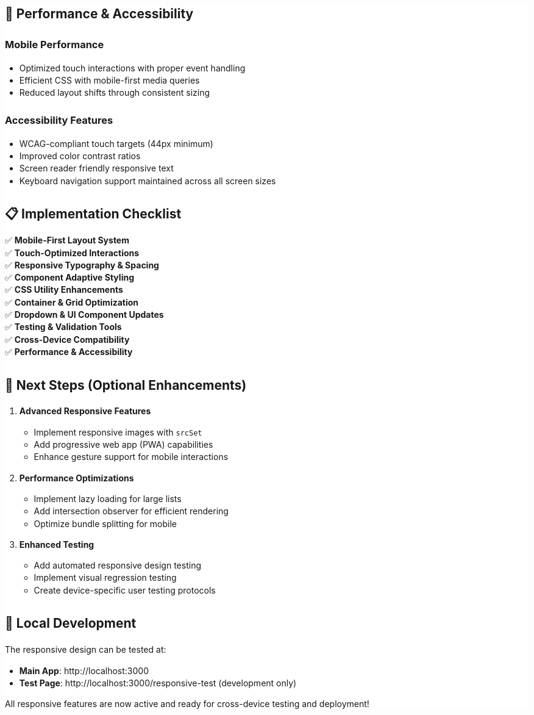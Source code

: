 ## 🚀 Performance & Accessibility

### **Mobile Performance**
- Optimized touch interactions with proper event handling
- Efficient CSS with mobile-first media queries
- Reduced layout shifts through consistent sizing

### **Accessibility Features**
- WCAG-compliant touch targets (44px minimum)
- Improved color contrast ratios
- Screen reader friendly responsive text
- Keyboard navigation support maintained across all screen sizes

## 📋 Implementation Checklist

✅ **Mobile-First Layout System**  
✅ **Touch-Optimized Interactions**  
✅ **Responsive Typography & Spacing**  
✅ **Component Adaptive Styling**  
✅ **CSS Utility Enhancements**  
✅ **Container & Grid Optimization**  
✅ **Dropdown & UI Component Updates**  
✅ **Testing & Validation Tools**  
✅ **Cross-Device Compatibility**  
✅ **Performance & Accessibility**  

## 🎯 Next Steps (Optional Enhancements)

1. **Advanced Responsive Features**
   - Implement responsive images with `srcSet`
   - Add progressive web app (PWA) capabilities
   - Enhance gesture support for mobile interactions

2. **Performance Optimizations** 
   - Implement lazy loading for large lists
   - Add intersection observer for efficient rendering
   - Optimize bundle splitting for mobile

3. **Enhanced Testing**
   - Add automated responsive design testing
   - Implement visual regression testing
   - Create device-specific user testing protocols

## 🔗 Local Development

The responsive design can be tested at:
- **Main App**: http://localhost:3000
- **Test Page**: http://localhost:3000/responsive-test (development only)

All responsive features are now active and ready for cross-device testing and deployment!